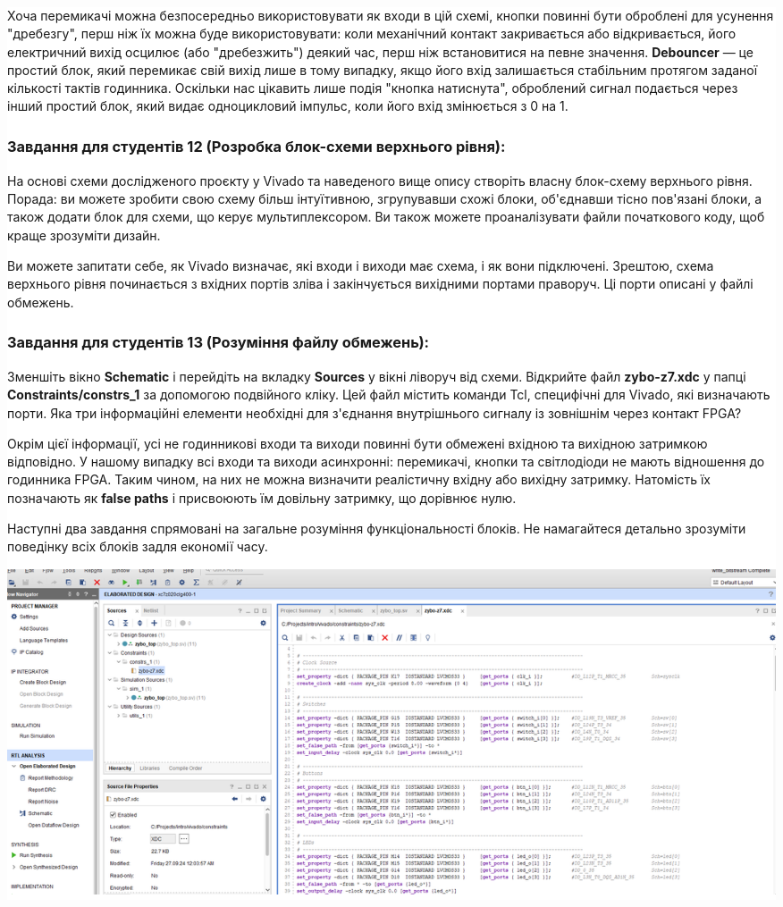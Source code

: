 Хоча перемикачі можна безпосередньо використовувати як входи в цій схемі, кнопки повинні бути оброблені для усунення "дребезгу", перш ніж їх можна буде використовувати: коли механічний контакт закривається або відкривається, його електричний вихід осцилює (або "дребезжить") деякий час, перш ніж встановитися на певне значення. **Debouncer** — це простий блок, який перемикає свій вихід лише в тому випадку, якщо його вхід залишається стабільним протягом заданої кількості тактів годинника. Оскільки нас цікавить лише подія "кнопка натиснута", оброблений сигнал подається через інший простий блок, який видає одноцикловий імпульс, коли його вхід змінюється з 0 на 1.

### Завдання для студентів 12 (Розробка блок-схеми верхнього рівня): 
На основі схеми дослідженого проєкту у Vivado та наведеного вище опису створіть власну блок-схему верхнього рівня. Порада: ви можете зробити свою схему більш інтуїтивною, згрупувавши схожі блоки, об'єднавши тісно пов'язані блоки, а також додати блок для схеми, що керує мультиплексором. Ви також можете проаналізувати файли початкового коду, щоб краще зрозуміти дизайн.

Ви можете запитати себе, як Vivado визначає, які входи і виходи має схема, і як вони підключені. Зрештою, схема верхнього рівня починається з вхідних портів зліва і закінчується вихідними портами праворуч. Ці порти описані у файлі обмежень.

### Завдання для студентів 13 (Розуміння файлу обмежень): 
Зменшіть вікно **Schematic** і перейдіть на вкладку **Sources** у вікні ліворуч від схеми. Відкрийте файл **zybo-z7.xdc** у папці **Constraints/constrs_1** за допомогою подвійного кліку. Цей файл містить команди Tcl, специфічні для Vivado, які визначають порти. Яка три інформаційні елементи необхідні для з'єднання внутрішнього сигналу із зовнішнім через контакт FPGA?

Окрім цієї інформації, усі не годинникові входи та виходи повинні бути обмежені вхідною та вихідною затримкою відповідно. У нашому випадку всі входи та виходи асинхронні: перемикачі, кнопки та світлодіоди не мають відношення до годинника FPGA. Таким чином, на них не можна визначити реалістичну вхідну або вихідну затримку. Натомість їх позначають як **false paths** і присвоюють їм довільну затримку, що дорівнює нулю.

Наступні два завдання спрямовані на загальне розуміння функціональності блоків. Не намагайтеся детально зрозуміти поведінку всіх блоків задля економії часу.

![Опис зображення](Images/Lab2/Lab2_Image29.png)
